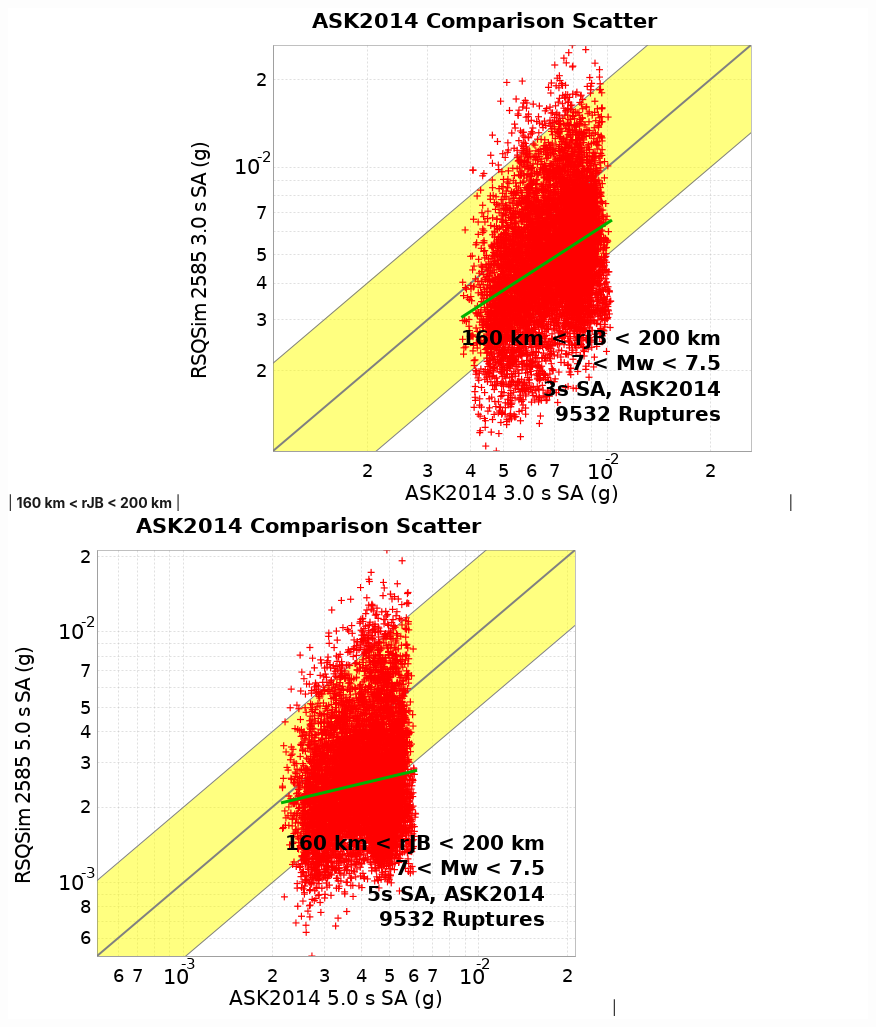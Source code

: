 | **160 km < rJB < 200 km** | ![Scatter Plot](resources/PAS_mag_7_7.5_dist_160_200_3s_ASK2014_scatter.png) | ![Scatter Plot](resources/PAS_mag_7_7.5_dist_160_200_5s_ASK2014_scatter.png) |